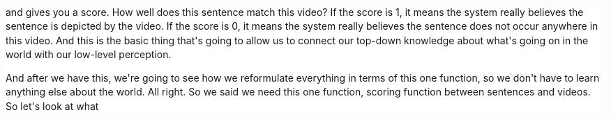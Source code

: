   <span m='653290'>and</span> <span m='653380'>gives</span> <span m='653560'>you</span>
  <span m='653680'>a</span> <span m='653740'>score.</span> <span m='654310'>How</span>
  <span m='654550'>well</span> <span m='654790'>does</span> <span m='654970'>this</span>
  <span m='655120'>sentence</span> <span m='655540'>match</span> <span m='655810'>this</span>
  <span m='656000'>video?</span> <span m='656440'>If</span> <span m='656560'>the</span>
  <span m='656650'>score</span> <span m='657010'>is</span> <span m='657160'>1,</span>
  <span m='657580'>it</span> <span m='657700'>means</span> <span m='657990'>the</span>
  <span m='658110'>system</span> <span m='658330'>really</span> <span m='658690'>believes</span>
  <span m='659020'>the</span> <span m='659140'>sentence</span> <span m='659590'>is</span>
  <span m='659680'>depicted</span> <span m='660040'>by</span> <span m='660220'>the</span>
  <span m='660310'>video.</span> <span m='660880'>If</span> <span m='661000'>the</span>
  <span m='661090'>score</span> <span m='661360'>is</span> <span m='661460'>0,</span>
  <span m='661830'>it means</span> <span m='661900'>the</span> <span m='661990'>system</span>
  <span m='662320'>really</span> <span m='662620'>believes</span> <span m='662860'>the</span>
  <span m='662950'>sentence</span> <span m='663550'>does</span> <span m='663700'>not</span>
  <span m='664000'>occur</span> <span m='664360'>anywhere</span> <span m='664750'>in</span>
  <span m='664840'>this</span> <span m='664990'>video.</span> <span m='665740'>And</span>
  <span m='665860'>this</span> <span m='666070'>is</span> <span m='666220'>the</span>
  <span m='666340'>basic</span> <span m='666790'>thing</span> <span m='667000'>that's</span>
  <span m='667150'>going</span> <span m='667360'>to</span> <span m='667480'>allow</span>
  <span m='667720'>us</span> <span m='667840'>to</span> <span m='667930'>connect</span>
  <span m='668230'>our</span> <span m='668320'>top-down</span> <span m='668950'>knowledge</span>
  <span m='669850'>about</span> <span m='670210'>what's</span> <span m='670420'>going</span>
  <span m='670630'>on</span> <span m='670750'>in</span> <span m='670810'>the</span>
  <span m='670930'>world</span> <span m='671440'>with</span> <span m='671590'>our</span>
  <span m='671710'>low-level</span> <span m='672190'>perception.</span> </p><p><span
  m='673150'>And</span> <span m='673270'>after</span> <span m='673570'>we</span> <span
  m='673690'>have</span> <span m='673900'>this,</span> <span m='674170'>we're</span>
  <span m='674260'>going</span> <span m='674440'>to</span> <span m='674530'>see</span>
  <span m='674680'>how</span> <span m='674800'>we</span> <span m='674920'>reformulate</span>
  <span m='675580'>everything</span> <span m='676270'>in</span> <span m='676360'>terms</span>
  <span m='676600'>of</span> <span m='676720'>this</span> <span m='676870'>one</span>
  <span m='677050'>function,</span> <span m='677570'>so</span> <span m='677590'>we</span>
  <span m='677740'>don't</span> <span m='677980'>have</span> <span m='678160'>to</span>
  <span m='678250'>learn</span> <span m='678550'>anything</span> <span m='678910'>else</span>
  <span m='679090'>about</span> <span m='679300'>the</span> <span m='679360'>world.</span>
  <span m='680560'>All</span> <span m='680620'>right.</span> <span m='681760'>So</span>
  <span m='681880'>we</span> <span m='682000'>said</span> <span m='682310'>we</span>
  <span m='682570'>need</span> <span m='682720'>this</span> <span m='682870'>one</span>
  <span m='683050'>function,</span> <span m='684010'>scoring</span> <span m='684400'>function</span>
  <span m='684700'>between</span> <span m='684940'>sentences</span> <span m='685450'>and</span>
  <span m='685540'>videos.</span> <span m='686570'>So</span> <span m='686670'>let's</span>
  <span m='686710'>look</span> <span m='686830'>at</span> <span m='686890'>what</span>
